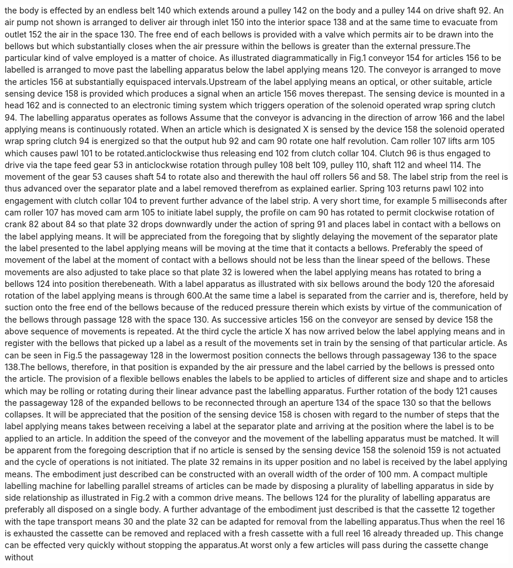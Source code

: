 the body is effected by an endless belt 140 which extends around a pulley 142 on the body and a pulley 144 on drive shaft 92. An air pump not shown is arranged to deliver air through inlet 150 into the interior space 138 and at the same time to evacuate from outlet 152 the air in the space 130. The free end of each bellows is provided with a valve which permits air to be drawn into the bellows but which substantially closes when the air pressure within the bellows is greater than the external pressure.The particular kind of valve employed is a matter of choice. As illustrated diagrammatically in Fig.1 conveyor 154 for articles 156 to be labelled is arranged to move past the labelling apparatus below the label applying means 120. The conveyor is arranged to move the articles 156 at substantially equispaced intervals.Upstream of the label applying means an optical, or other suitable, article sensing device 158 is provided which produces a signal when an article 156 moves therepast. The sensing device is mounted in a head 162 and is connected to an electronic timing system which triggers operation of the solenoid operated wrap spring clutch 94. The labelling apparatus operates as follows Assume that the conveyor is advancing in the direction of arrow 166 and the label applying means is continuously rotated. When an article which is designated X is sensed by the device 158 the solenoid operated wrap spring clutch 94 is energized so that the output hub 92 and cam 90 rotate one half revolution. Cam roller 107 lifts arm 105 which causes pawl 101 to be rotated.anticlockwise thus releasing end 102 from clutch collar 104. Clutch 96 is thus engaged to drive via the tape feed gear 53 in anticlockwise rotation through pulley 108 belt 109, pulley 110, shaft 112 and wheel 114. The movement of the gear 53 causes shaft 54 to rotate also and therewith the haul off rollers 56 and 58. The label strip from the reel is thus advanced over the separator plate and a label removed therefrom as explained earlier. Spring 103 returns pawl 102 into engagement with clutch collar 104 to prevent further advance of the label strip. A very short time, for example 5 milliseconds after cam roller 107 has moved cam arm 105 to initiate label supply, the profile on cam 90 has rotated to permit clockwise rotation of crank 82 about 84 so that plate 32 drops downwardly under the action of spring 91 and places label in contact with a bellows on the label applying means. It will be appreciated from the foregoing that by slightly delaying the movement of the separator plate the label presented to the label applying means will be moving at the time that it contacts a bellows. Preferably the speed of movement of the label at the moment of contact with a bellows should not be less than the linear speed of the bellows. These movements are also adjusted to take place so that plate 32 is lowered when the label applying means has rotated to bring a bellows 124 into position therebeneath. With a label apparatus as illustrated with six bellows around the body 120 the aforesaid rotation of the label applying means is through 600.At the same time a label is separated from the carrier and is, therefore, held by suction onto the free end of the bellows because of the reduced pressure therein which exists by virtue of the communication of the bellows through passage 128 with the space 130. As successive articles 156 on the conveyor are sensed by device 158 the above sequence of movements is repeated. At the third cycle the article X has now arrived below the label applying means and in register with the bellows that picked up a label as a result of the movements set in train by the sensing of that particular article. As can be seen in Fig.5 the passageway 128 in the lowermost position connects the bellows through passageway 136 to the space 138.The bellows, therefore, in that position is expanded by the air pressure and the label carried by the bellows is pressed onto the article. The provision of a flexible bellows enables the labels to be applied to articles of different size and shape and to articles which may be rolling or rotating during their linear advance past the labelling apparatus. Further rotation of the body 121 causes the passageway 128 of the expanded bellows to be reconnected through an aperture 134 of the space 130 so that the bellows collapses. It will be appreciated that the position of the sensing device 158 is chosen with regard to the number of steps that the label applying means takes between receiving a label at the separator plate and arriving at the position where the label is to be applied to an article. In addition the speed of the conveyor and the movement of the labelling apparatus must be matched. It will be apparent from the foregoing description that if no article is sensed by the sensing device 158 the solenoid 159 is not actuated and the cycle of operations is not initiated. The plate 32 remains in its upper position and no label is received by the label applying means. The embodiment just described can be constructed with an overall width of the order of 100 mm. A compact multiple labelling machine for labelling parallel streams of articles can be made by disposing a plurality of labelling apparatus in side by side relationship as illustrated in Fig.2 with a common drive means. The bellows 124 for the plurality of labelling apparatus are preferably all disposed on a single body. A further advantage of the embodiment just described is that the cassette 12 together with the tape transport means 30 and the plate 32 can be adapted for removal from the labelling apparatus.Thus when the reel 16 is exhausted the cassette can be removed and replaced with a fresh cassette with a full reel 16 already threaded up. This change can be effected very quickly without stopping the apparatus.At worst only a few articles will pass during the cassette change without